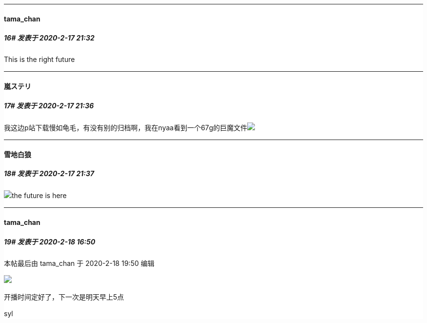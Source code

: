 




*****

####  tama_chan  
##### 16#       发表于 2020-2-17 21:32




This is the right future







*****

####  嵐ステリ  
##### 17#       发表于 2020-2-17 21:36




我这边p站下载慢如龟毛，有没有别的归档啊，我在nyaa看到一个67g的巨魔文件<img src="https://static.saraba1st.com/image/smiley/face2017/001.png" referrerpolicy="no-referrer">







*****

####  雪地白狼  
##### 18#       发表于 2020-2-17 21:37



<img src="https://static.saraba1st.com/image/smiley/face2017/091.png" referrerpolicy="no-referrer">the future is here







*****

####  tama_chan  
##### 19#       发表于 2020-2-18 16:50



 本帖最后由 tama_chan 于 2020-2-18 19:50 编辑 

<img src="https://i.loli.net/2020/02/18/p6znkyNOxUJ4G28.png" referrerpolicy="no-referrer">

开播时间定好了，下一次是明天早上5点


syl
